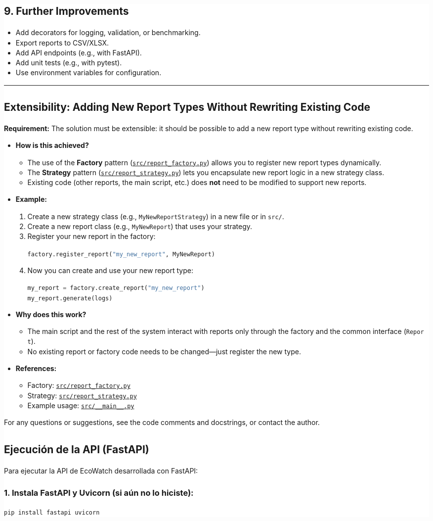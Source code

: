 
## 9. Further Improvements
- Add decorators for logging, validation, or benchmarking.
- Export reports to CSV/XLSX.
- Add API endpoints (e.g., with FastAPI).
- Add unit tests (e.g., with pytest).
- Use environment variables for configuration.

---

## Extensibility: Adding New Report Types Without Rewriting Existing Code
**Requirement:** The solution must be extensible: it should be possible to add a new report type without rewriting existing code.

- **How is this achieved?**
  - The use of the **Factory** pattern ([`src/report_factory.py`](src/report_factory.py)) allows you to register new report types dynamically.
  - The **Strategy** pattern ([`src/report_strategy.py`](src/report_strategy.py)) lets you encapsulate new report logic in a new strategy class.
  - Existing code (other reports, the main script, etc.) does **not** need to be modified to support new reports.

- **Example:**
  1. Create a new strategy class (e.g., `MyNewReportStrategy`) in a new file or in `src/`.
  2. Create a new report class (e.g., `MyNewReport`) that uses your strategy.
  3. Register your new report in the factory:
     ```python
     factory.register_report("my_new_report", MyNewReport)
     ```
  4. Now you can create and use your new report type:
     ```python
     my_report = factory.create_report("my_new_report")
     my_report.generate(logs)
     ```

- **Why does this work?**
  - The main script and the rest of the system interact with reports only through the factory and the common interface (`Report`).
  - No existing report or factory code needs to be changed—just register the new type.

- **References:**
  - Factory: [`src/report_factory.py`](src/report_factory.py)
  - Strategy: [`src/report_strategy.py`](src/report_strategy.py)
  - Example usage: [`src/__main__.py`](src/__main__.py)

For any questions or suggestions, see the code comments and docstrings, or contact the author.

## Ejecución de la API (FastAPI)

Para ejecutar la API de EcoWatch desarrollada con FastAPI:

### 1. Instala FastAPI y Uvicorn (si aún no lo hiciste):
```bash
pip install fastapi uvicorn
```
